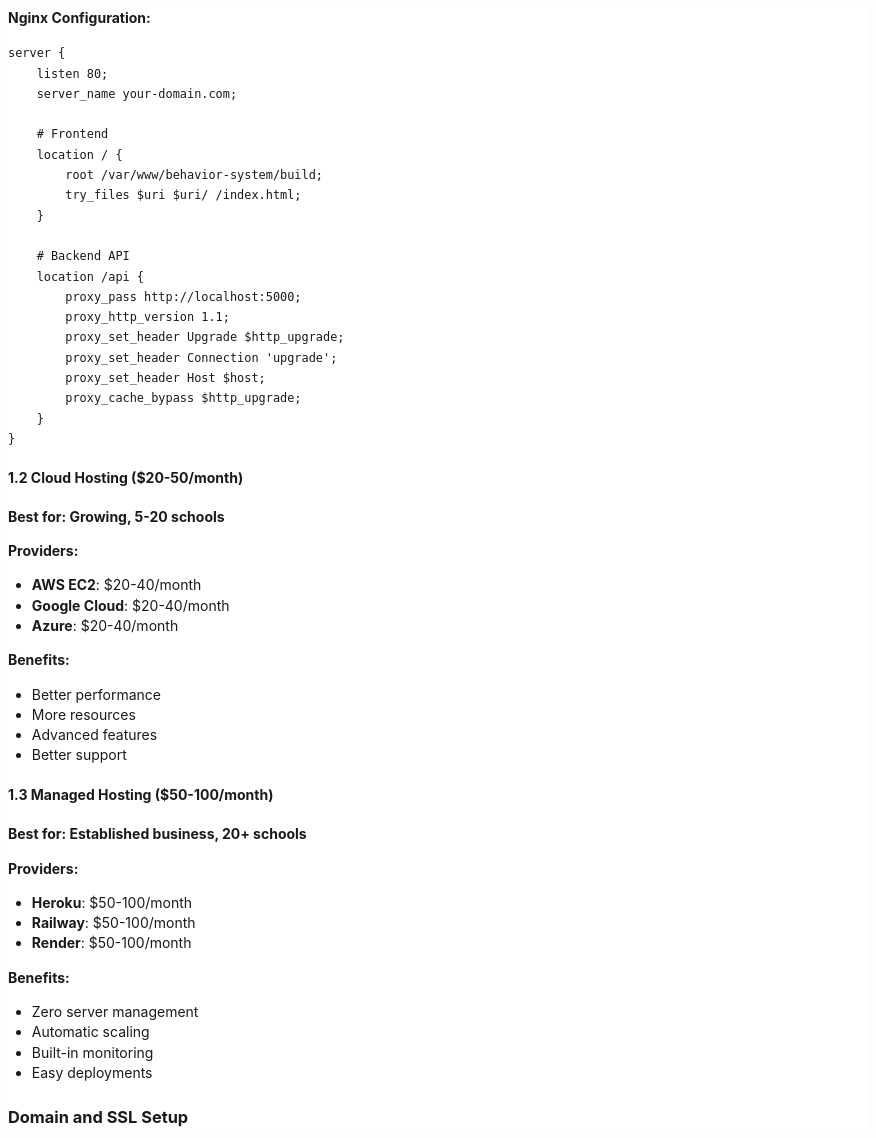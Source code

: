 **Nginx Configuration:**
```nginx
server {
    listen 80;
    server_name your-domain.com;

    # Frontend
    location / {
        root /var/www/behavior-system/build;
        try_files $uri $uri/ /index.html;
    }

    # Backend API
    location /api {
        proxy_pass http://localhost:5000;
        proxy_http_version 1.1;
        proxy_set_header Upgrade $http_upgrade;
        proxy_set_header Connection 'upgrade';
        proxy_set_header Host $host;
        proxy_cache_bypass $http_upgrade;
    }
}
```

#### 1.2 Cloud Hosting ($20-50/month)
**Best for: Growing, 5-20 schools**

**Providers:**
- **AWS EC2**: $20-40/month
- **Google Cloud**: $20-40/month
- **Azure**: $20-40/month

**Benefits:**
- Better performance
- More resources
- Advanced features
- Better support

#### 1.3 Managed Hosting ($50-100/month)
**Best for: Established business, 20+ schools**

**Providers:**
- **Heroku**: $50-100/month
- **Railway**: $50-100/month
- **Render**: $50-100/month

**Benefits:**
- Zero server management
- Automatic scaling
- Built-in monitoring
- Easy deployments

### Domain and SSL Setup
